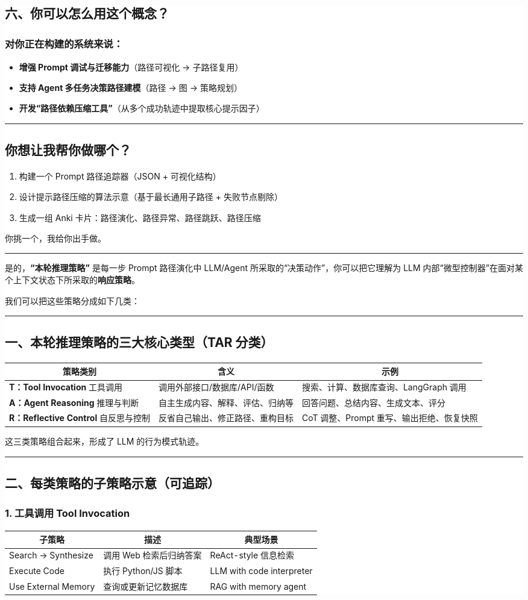 ## 六、你可以怎么用这个概念？

### 对你正在构建的系统来说：

- **增强 Prompt 调试与迁移能力**（路径可视化 → 子路径复用）

- **支持 Agent 多任务决策路径建模**（路径 → 图 → 策略规划）

- **开发“路径依赖压缩工具”**（从多个成功轨迹中提取核心提示因子）

---

## 你想让我帮你做哪个？

1. 构建一个 Prompt 路径追踪器（JSON + 可视化结构）

2. 设计提示路径压缩的算法示意（基于最长通用子路径 + 失败节点剔除）

3. 生成一组 Anki 卡片：路径演化、路径异常、路径跳跃、路径压缩

你挑一个，我给你出手做。

---

是的，**“本轮推理策略”** 是每一步 Prompt 路径演化中 LLM/Agent 所采取的“决策动作”，你可以把它理解为 LLM 内部“微型控制器”在面对某个上下文状态下所采取的**响应策略**。

我们可以把这些策略分成如下几类：

---

## 一、本轮推理策略的三大核心类型（TAR 分类）

|策略类别|含义|示例|
|---|---|---|
|**T：Tool Invocation** 工具调用|调用外部接口/数据库/API/函数|搜索、计算、数据库查询、LangGraph 调用|
|**A：Agent Reasoning** 推理与判断|自主生成内容、解释、评估、归纳等|回答问题、总结内容、生成文本、评分|
|**R：Reflective Control** 自反思与控制|反省自己输出、修正路径、重构目标|CoT 调整、Prompt 重写、输出拒绝、恢复快照|

这三类策略组合起来，形成了 LLM 的行为模式轨迹。

---

## 二、每类策略的子策略示意（可追踪）

### 1. 工具调用 Tool Invocation

|子策略|描述|典型场景|
|---|---|---|
|Search → Synthesize|调用 Web 检索后归纳答案|ReAct-style 信息检索|
|Execute Code|执行 Python/JS 脚本|LLM with code interpreter|
|Use External Memory|查询或更新记忆数据库|RAG with memory agent|
